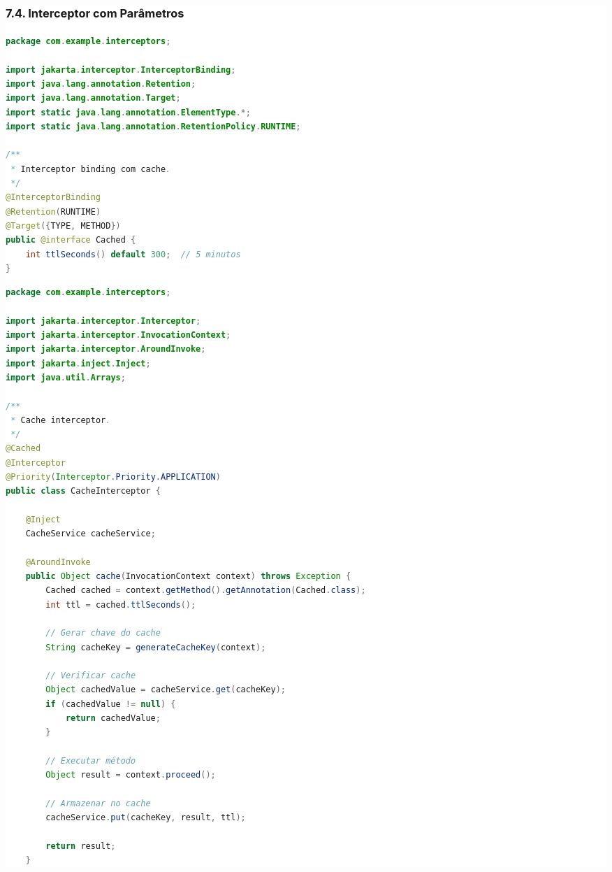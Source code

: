 ### 7.4. Interceptor com Parâmetros

```java
package com.example.interceptors;

import jakarta.interceptor.InterceptorBinding;
import java.lang.annotation.Retention;
import java.lang.annotation.Target;
import static java.lang.annotation.ElementType.*;
import static java.lang.annotation.RetentionPolicy.RUNTIME;

/**
 * Interceptor binding com cache.
 */
@InterceptorBinding
@Retention(RUNTIME)
@Target({TYPE, METHOD})
public @interface Cached {
    int ttlSeconds() default 300;  // 5 minutos
}
```

```java
package com.example.interceptors;

import jakarta.interceptor.Interceptor;
import jakarta.interceptor.InvocationContext;
import jakarta.interceptor.AroundInvoke;
import jakarta.inject.Inject;
import java.util.Arrays;

/**
 * Cache interceptor.
 */
@Cached
@Interceptor
@Priority(Interceptor.Priority.APPLICATION)
public class CacheInterceptor {
    
    @Inject
    CacheService cacheService;
    
    @AroundInvoke
    public Object cache(InvocationContext context) throws Exception {
        Cached cached = context.getMethod().getAnnotation(Cached.class);
        int ttl = cached.ttlSeconds();
        
        // Gerar chave do cache
        String cacheKey = generateCacheKey(context);
        
        // Verificar cache
        Object cachedValue = cacheService.get(cacheKey);
        if (cachedValue != null) {
            return cachedValue;
        }
        
        // Executar método
        Object result = context.proceed();
        
        // Armazenar no cache
        cacheService.put(cacheKey, result, ttl);
        
        return result;
    }
```